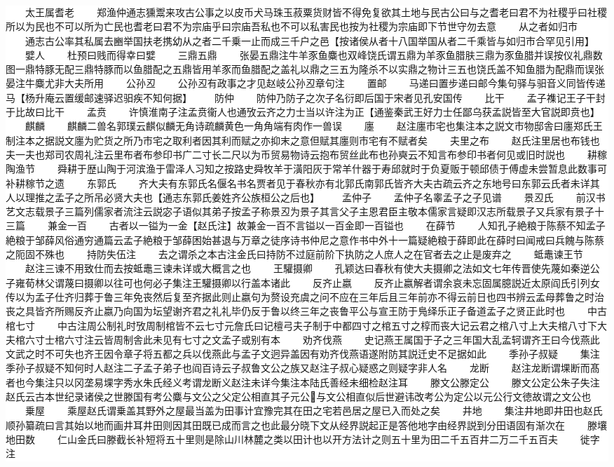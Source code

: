 　　太王属耆老
　　郑渔仲通志獯鬻来攻古公事之以皮币犬马珠玉菽粟货财皆不得免复欲其土地与民古公曰与之耆老曰君不为社稷乎曰社稷所以为民也不可以所为亡民也耆老曰君不为宗庙乎曰宗庙吾私也不可以私害民也按为社稷为宗庙即下节世守勿去意
　　从之者如归市
　　通志古公率其私属去豳举国扶老携幼从之者二千乗一止而成三千户之邑【按诸侯从者十八国举国从者二千乘皆与如归市合罕见引用】
　　嬖人
　　杜预曰贱而得幸曰嬖
　　三鼎五鼎
　　张晏五鼎注牛羊豕鱼麋也双峰饶氏谓五鼎为羊豕鱼腊肤三鼎为豕鱼腊并误按仪礼鼎数图一鼎特豚无配三鼎特豚而以鱼腊配之五鼎皆用羊豕而鱼腊配之盖礼以鼎之三五为隆杀不以实鼎之物计三五也饶氏盖不知鱼腊为配鼎而误张晏注牛麋尤非大夫所用
　　公孙丒
　　公孙丒有政事之才见赵岐公孙丒章句注
　　置邮
　　马递曰置步递曰邮今集句驿与驲音义同皆传递马【杨升庵云置缓邮速驿迟驲疾不知何据】
　　防仲
　　防仲乃防子之次子名衍即后国于宋者见孔安国传
　　比干
　　孟子襍记王子干封于比故曰比干
　　孟贲
　　许慎淮南子注孟贲衞人也通攷云齐之力士当以许注为正【通鉴秦武王好力士任鄙乌获孟説皆至大官説即贲也】
　　麒麟
　　麒麟二兽名郭璞云麒似麟无角诗疏麟黄色一角角端有肉作一兽误
　　廛
　　赵注廛市宅也集注本之説文市物邸舎曰廛郑氏王制注本之据説文廛为贮货之所乃市宅之取利者因其利而赋之亦抑末之意但赋其廛则市宅有不赋者矣
　　夫里之布
　　赵氏注里居也布钱也夫一夫也郑司农周礼注云里布者布参印书广二寸长二尺以为币贸易物诗云抱布贸丝此布也孙奭云不知言布参印书者何见或旧时説也
　　耕稼陶渔节
　　舜耕于歴山陶于河滨渔于雷泽人习知之按路史舜牧羊于潢阳灰于常羊什器于寿邱就时于负夏贩于顿邱债于傅虚未尝暂息此数事可补耕稼节之遗
　　东郭氏
　　齐大夫有东郭氏名偃名书名贾者见于春秋亦有北郭氏南郭氏皆齐大夫古疏云齐之东地号曰东郭云氏者未详其人以理推之孟子之所吊必贤大夫也【通志东郭氏姜姓齐公族桓公之后也】
　　孟仲子
　　孟仲子名睾孟子之子见谱
　　景丒氏
　　前汉书艺文志载景子三篇列儒家者流注云説宓子语似其弟子按孟子称景丒为景子其言父子主恩君臣主敬本儒家言疑即汉志所载景子又兵家有景子十三篇
　　兼金一百
　　古者以一镒为一金【赵氏注】故兼金一百不言镒以一百金即一百镒也
　　在薛节
　　人知孔子絶粮于陈蔡不知孟子絶粮于邹薛风俗通穷通篇云孟子絶粮于邹薛困始甚退与万章之徒序诗书仲尼之意作书中外十一篇疑絶粮于薛即此在薛时曰闻戒曰兵餽与陈蔡之阨固不殊也
　　持防失伍注
　　去之谓杀之本古注金氏曰持防不过庭前阶下执防之人庶人之在官者去之止是废弃之
　　蚳鼃谏王节
　　赵注三谏不用致仕而去按蚳鼃三谏未详或大概言之也
　　王驩摄卿
　　孔颖达曰春秋有使大夫摄卿之法如文七年传晋使先蔑如秦逆公子雍荀林父谓蔑曰摄卿以往可也何必子集注王驩摄卿以行盖本诸此
　　反齐止嬴
　　反齐止嬴解者谓余哀未忘固属臆説近太原阎氏引列女传以为孟子仕齐归葬于鲁三年免丧然后复至齐据此则止嬴句为赘设充虞之问不应在三年后且三年前亦不得云前日也四书辨云孟母葬鲁之时治丧之具皆齐所赐反齐止嬴乃向国为坛望谢齐君之礼礼毕仍反于鲁以终三年之丧鲁平公与宣王防于鳬绎乐正子备道孟子之贤正此时也
　　中古棺七寸
　　中古注周公制礼时攷周制棺皆不云七寸元詹氏曰记檀弓夫子制于中都四寸之棺五寸之椁而丧大记云君之棺八寸上大夫棺八寸下大夫棺六寸士棺六寸注云皆周制舎此未见有七寸之文孟子或别有本
　　劝齐伐燕
　　史记燕王属国于子之三年国大乱孟轲谓齐王曰今伐燕此文武之时不可失也齐王因令章子将五都之兵以伐燕此与孟子文迥异盖因有劝齐伐燕语遂附防其説迁史不足据如此
　　季孙子叔疑
　　集注季孙子叔疑不知何时人赵注二子孟子弟子也阎百诗云子叔鲁文公之族又赵注子叔心疑惑之则疑字非人名
　　龙断
　　赵注龙断谓堁断而髙者也今集注只以冈垄易堁字秀水朱氏经义考谓龙断义赵注未详今集注本陆氏善经未细检赵注耳
　　滕文公滕定公
　　滕文公定公朱子失注赵氏云古本世纪录诸侯之世滕国有考公麋与文公之父定公相直其子元公与文公相直似后世避讳改考公为定公以元公行文徳故谓之文公也
　　乗屋
　　乘屋赵氏谓乗盖其野外之屋最当盖为田事计宜豫完其在田之宅若邑居之屋已入而处之矣
　　井地
　　集注井地即井田也赵氏顺孙纂疏曰言其始以地而画井耳井田则因其田既已成而言之也此最分晓下文从经界説起正是答他地字由经界説到分田语固有渐次在
　　滕壤地田数
　　仁山金氏曰滕截长补短将五十里则是除山川林麓之类以田计也以开方法计之则五十里为田二千五百井二万二千五百夫
　　徙字注